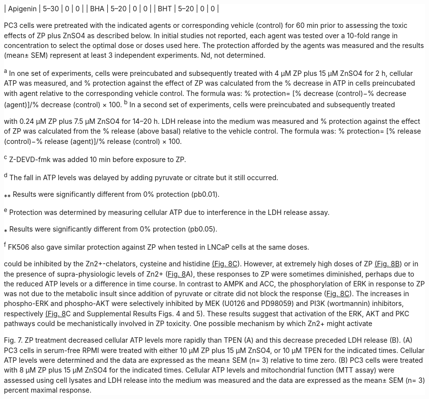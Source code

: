 | Apigenin          | 5–30                  | 0                             | 0                                        |
| BHA               | 5–20                  | 0                             | 0                                        |
| BHT               | 5–20                  | 0                             | 0                                        |

PC3 cells were pretreated with the indicated agents or corresponding vehicle (control) for 60 min prior to assessing the toxic effects of ZP plus ZnSO4 as described below. In initial studies not reported, each agent was tested over a 10-fold range in concentration to select the optimal dose or doses used here. The protection afforded by the agents was measured and the results (mean± SEM) represent at least 3 independent experiments. Nd, not determined.

<sup>a</sup> In one set of experiments, cells were preincubated and subsequently treated with 4 μM ZP plus 15 μM ZnSO4 for 2 h, cellular ATP was measured, and % protection against the effect of ZP was calculated from the % decrease in ATP in cells preincubated with agent relative to the corresponding vehicle control. The formula was: % protection= [% decrease (control)−% decrease (agent)]/% decrease (control) × 100. <sup>b</sup> In a second set of experiments, cells were preincubated and subsequently treated

with 0.24 μM ZP plus 7.5 μM ZnSO4 for 14–20 h. LDH release into the medium was measured and % protection against the effect of ZP was calculated from the % release (above basal) relative to the vehicle control. The formula was: % protection= [% release (control)−% release (agent)]/% release (control) × 100.

<sup>c</sup> Z-DEVD-fmk was added 10 min before exposure to ZP.

<sup>d</sup> The fall in ATP levels was delayed by adding pyruvate or citrate but it still occurred.

⁎⁎ Results were significantly different from 0% protection (pb0.01).

<sup>e</sup> Protection was determined by measuring cellular ATP due to interference in the LDH release assay.

⁎ Results were significantly different from 0% protection (pb0.05).

<sup>f</sup> FK506 also gave similar protection against ZP when tested in LNCaP cells at the same doses.

could be inhibited by the Zn2+-chelators, cysteine and histidine [\(Fig. 8C](#page-8-0)). However, at extremely high doses of ZP [\(Fig. 8B](#page-8-0)) or in the presence of supra-physiologic levels of Zn2+ ([Fig. 8](#page-8-0)A), these responses to ZP were sometimes diminished, perhaps due to the reduced ATP levels or a difference in time course. In contrast to AMPK and ACC, the phosphorylation of ERK in response to ZP was not due to the metabolic insult since addition of pyruvate or citrate did not block the response ([Fig. 8C](#page-8-0)). The increases in phospho-ERK and phospho-AKT were selectively inhibited by MEK (U0126 and PD98059) and PI3K (wortmannin) inhibitors, respectively [\(Fig. 8](#page-8-0)C and Supplemental Results Figs. 4 and 5). These results suggest that activation of the ERK, AKT and PKC pathways could be mechanistically involved in ZP toxicity. One possible mechanism by which Zn2+ might activate

Fig. 7. ZP treatment decreased cellular ATP levels more rapidly than TPEN (A) and this decrease preceded LDH release (B). (A) PC3 cells in serum-free RPMI were treated with either 10 μM ZP plus 15 μM ZnSO4, or 10 μM TPEN for the indicated times. Cellular ATP levels were determined and the data are expressed as the mean± SEM (n= 3) relative to time zero. (B) PC3 cells were treated with 8 μM ZP plus 15 μM ZnSO4 for the indicated times. Cellular ATP levels and mitochondrial function (MTT assay) were assessed using cell lysates and LDH release into the medium was measured and the data are expressed as the mean± SEM (n= 3) percent maximal response.
